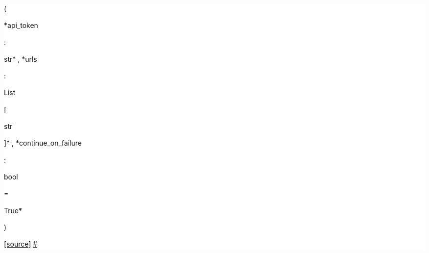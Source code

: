  (
 
*api_token
 



 :
 





 str*
 ,
 *urls
 



 :
 





 List
 


 [
 


 str
 


 ]*
 ,
 *continue_on_failure
 



 :
 





 bool
 





 =
 





 True*

 )
 
[[source]](../../_modules/langchain/document_loaders/diffbot#DiffbotLoader)
[#](#langchain.document_loaders.DiffbotLoader "Permalink to this definition") 

